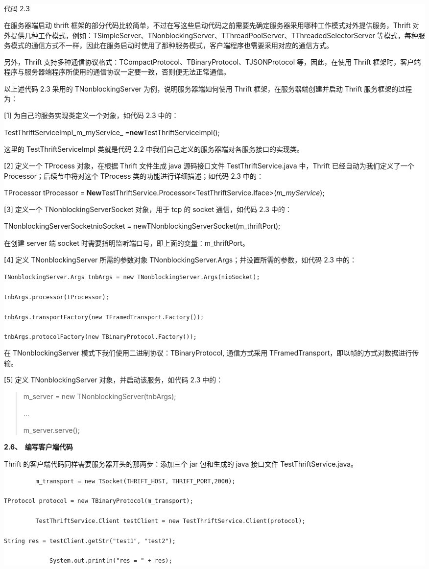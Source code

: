 代码 2.3

在服务器端启动 thrift 框架的部分代码比较简单，不过在写这些启动代码之前需要先确定服务器采用哪种工作模式对外提供服务，Thrift 对外提供几种工作模式，例如：TSimpleServer、TNonblockingServer、TThreadPoolServer、TThreadedSelectorServer 等模式，每种服务模式的通信方式不一样，因此在服务启动时使用了那种服务模式，客户端程序也需要采用对应的通信方式。

另外，Thrift 支持多种通信协议格式：TCompactProtocol、TBinaryProtocol、TJSONProtocol 等，因此，在使用 Thrift 框架时，客户端程序与服务器端程序所使用的通信协议一定要一致，否则便无法正常通信。

以上述代码 2.3 采用的 TNonblockingServer 为例，说明服务器端如何使用 Thrift 框架，在服务器端创建并启动 Thrift 服务框架的过程为：

[1] 为自己的服务实现类定义一个对象，如代码 2.3 中的：

TestThriftServiceImpl_m_myService_ =**new**TestThriftServiceImpl();

这里的 TestThriftServiceImpl 类就是代码 2.2 中我们自己定义的服务器端对各服务接口的实现类。

[2] 定义一个 TProcess 对象，在根据 Thrift 文件生成 java 源码接口文件 TestThriftService.java 中，Thrift 已经自动为我们定义了一个 Processor；后续节中将对这个 TProcess 类的功能进行详细描述；如代码 2.3 中的：

TProcessor tProcessor = **New**TestThriftService.Processor<TestThriftService.Iface>(_m_myService_);

[3] 定义一个 TNonblockingServerSocket 对象，用于 tcp 的 socket 通信，如代码 2.3 中的：

TNonblockingServerSocketnioSocket = newTNonblockingServerSocket(m_thriftPort);

在创建 server 端 socket 时需要指明监听端口号，即上面的变量：m_thriftPort。

[4] 定义 TNonblockingServer 所需的参数对象 TNonblockingServer.Args；并设置所需的参数，如代码 2.3 中的：

```
TNonblockingServer.Args tnbArgs = new TNonblockingServer.Args(nioSocket);

tnbArgs.processor(tProcessor);

tnbArgs.transportFactory(new TFramedTransport.Factory());

tnbArgs.protocolFactory(new TBinaryProtocol.Factory());
```

在 TNonblockingServer 模式下我们使用二进制协议：TBinaryProtocol, 通信方式采用 TFramedTransport，即以帧的方式对数据进行传输。

[5] 定义 TNonblockingServer 对象，并启动该服务，如代码 2.3 中的：

> m_server = new TNonblockingServer(tnbArgs);
> 
> …
> 
> m_server.serve();

**2.6、  编写客户端代码**

Thrift 的客户端代码同样需要服务器开头的那两步：添加三个 jar 包和生成的 java 接口文件 TestThriftService.java。

```
		 m_transport = new TSocket(THRIFT_HOST, THRIFT_PORT,2000);

TProtocol protocol = new TBinaryProtocol(m_transport);

		 TestThriftService.Client testClient = new TestThriftService.Client(protocol);

String res = testClient.getStr("test1", "test2");

			 System.out.println("res = " + res);
```
